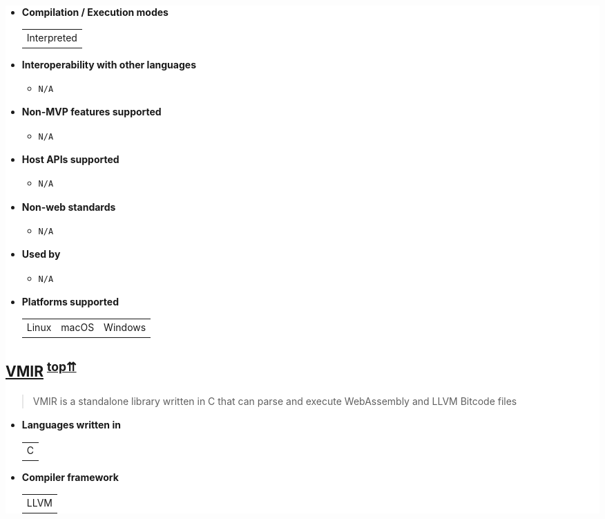 
* **Compilation / Execution modes**

    <table>
    <tr>
        <td>Interpreted</td>
    </tr>
    </table>

* **Interoperability with other languages**

    - `N/A`

* **Non-MVP features supported**

    - `N/A`

* **Host APIs supported**

    - `N/A`

* **Non-web standards**

    - `N/A`

* **Used by**

    - `N/A`

* **Platforms supported**

    <table>
    <tr>
        <td>Linux</td>
        <td>macOS</td>
        <td>Windows</td>
    </tr>
    </table>


## <a name="vmir"></a>[VMIR](https://github.com/andoma/vmir) <sup>[top⇈](#contents)</sup>
> VMIR is a standalone library written in C that can parse and execute WebAssembly and LLVM Bitcode files

* **Languages written in**

    <table>
    <tr>
        <td>C</td>
    </tr>
    </table>

* **Compiler framework**

    <table>
    <tr>
        <td>LLVM</td>
    </tr>
    </table>

